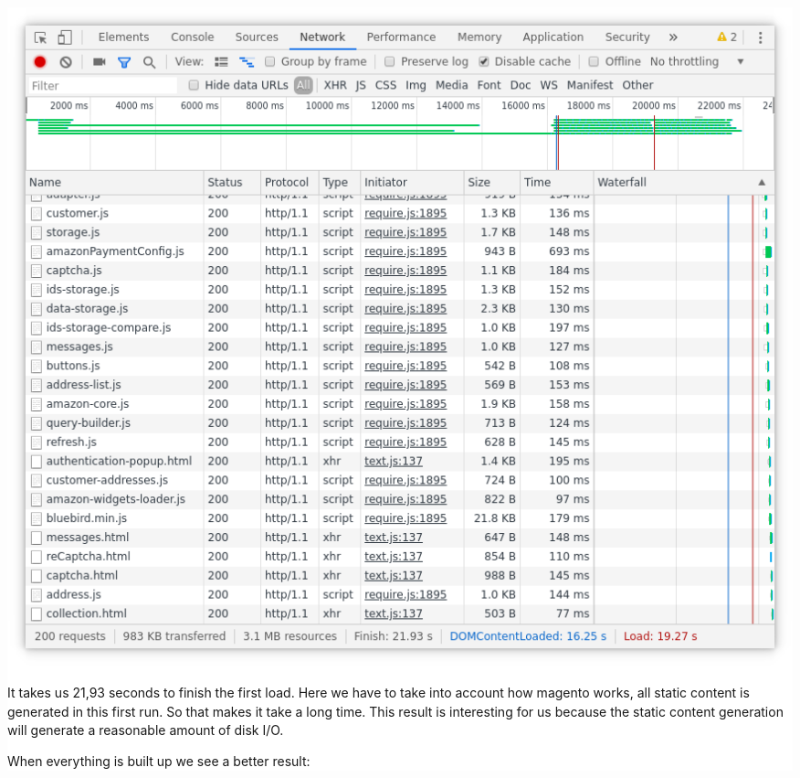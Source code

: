 ![ext4 first load in devtools](Screenshot_20190528_171214.png)

It takes us 21,93 seconds to finish the first load. Here we have to take into
account how magento works, all static content is generated in this first run.
So that makes it take a long time. This result is interesting for us because
the static content generation will generate a reasonable amount of disk I/O.

When everything is built up we see a better result:
